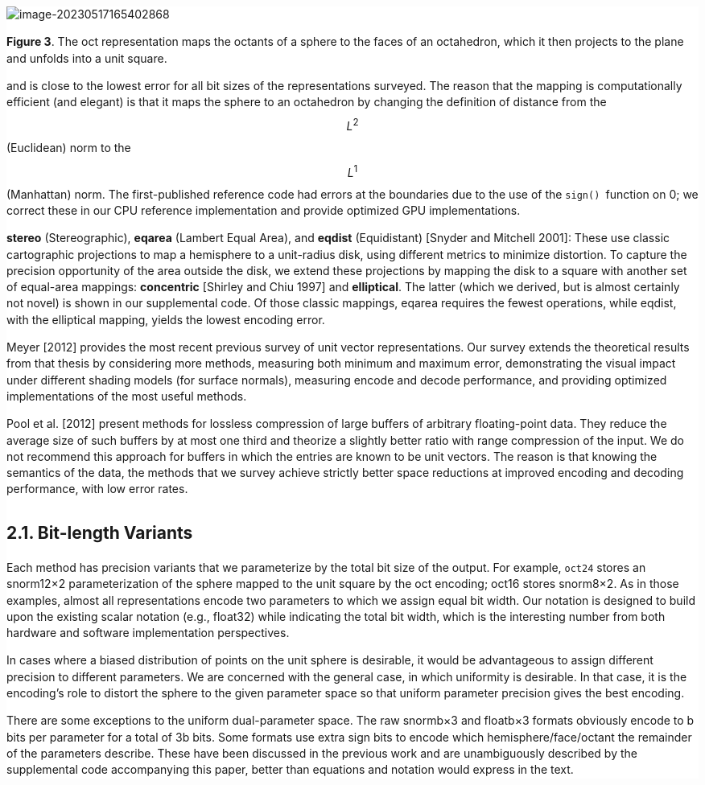 ![image-20230517165402868](https://raw.githubusercontent.com/Rootjhon/img_note/empty/202305171654542.png)

**Figure 3**. The oct representation maps the octants of a sphere to the faces of an octahedron, which it then projects to the plane and unfolds into a unit square.

and is close to the lowest error for all bit sizes of the representations surveyed. The reason that the mapping is computationally efficient (and elegant) is that it maps the sphere to an octahedron by changing the definition of distance from the $$ L^2 $$ (Euclidean) norm to the $$ L^1 $$  (Manhattan) norm. The first-published reference code had errors at the boundaries due to the use of the `sign() `function on 0; we correct these in our CPU reference implementation and provide optimized GPU implementations.

**stereo** (Stereographic), **eqarea** (Lambert Equal Area), and **eqdist** (Equidistant) [Snyder and Mitchell 2001]: These use classic cartographic projections to map a hemisphere to a unit-radius disk, using different metrics to minimize distortion. To capture the precision opportunity of the area outside the disk, we extend these projections by mapping the disk to a square with another set of equal-area mappings: **concentric** [Shirley and Chiu 1997] and **elliptical**. The latter (which we derived, but is almost certainly not novel) is shown in our supplemental code. Of those classic mappings, eqarea requires the fewest operations, while eqdist, with the elliptical mapping, yields the lowest encoding error.

Meyer [2012] provides the most recent previous survey of unit vector representations. Our survey extends the theoretical results from that thesis by considering more methods, measuring both minimum and maximum error, demonstrating the visual impact under different shading models (for surface normals), measuring encode and decode performance, and providing optimized implementations of the most useful methods.

Pool et al. [2012] present methods for lossless compression of large buffers of arbitrary floating-point data. They reduce the average size of such buffers by at most one third and theorize a slightly better ratio with range compression of the input. We do not recommend this approach for buffers in which the entries are known to be unit vectors. The reason is that knowing the semantics of the data, the methods that we  survey achieve strictly better space reductions at improved encoding and decoding performance, with low error rates.

## 2.1. Bit-length Variants

Each method has precision variants that we parameterize by the total bit size of the output. For example, `oct24` stores an snorm12×2 parameterization of the sphere mapped to the unit square by the oct encoding; oct16 stores snorm8×2. As in those examples, almost all representations encode two parameters to which we assign equal bit width. Our notation is designed to build upon the existing scalar notation (e.g., float32) while indicating the total bit width, which is the interesting number from both hardware and software implementation perspectives.

In cases where a biased distribution of points on the unit sphere is desirable, it would be advantageous to assign different precision to different parameters. We are concerned with the general case, in which uniformity is desirable. In that case, it is the encoding’s role to distort the sphere to the given parameter space so that uniform parameter precision gives the best encoding.

There are some exceptions to the uniform dual-parameter space. The raw snormb×3 and floatb×3 formats obviously encode to b bits per parameter for a total of 3b bits. Some formats use extra sign bits to encode which hemisphere/face/octant the remainder of the parameters describe. These have been discussed in the previous work and are unambiguously described by the supplemental code accompanying this paper, better than equations and notation would express in the text.
